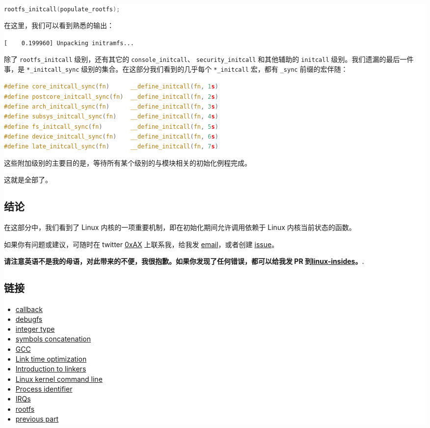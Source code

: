 ```C
rootfs_initcall(populate_rootfs);
```

在这里，我们可以看到熟悉的输出：

```
[    0.199960] Unpacking initramfs...
```

除了 `rootfs_initcall` 级别，还有其它的 `console_initcall`、 `security_initcall` 和其他辅助的  `initcall` 级别。我们遗漏的最后一件事，是 `*_initcall_sync` 级别的集合。在这部分我们看到的几乎每个 `*_initcall` 宏，都有 `_sync` 前缀的宏伴随：

```C
#define core_initcall_sync(fn)		__define_initcall(fn, 1s)
#define postcore_initcall_sync(fn)	__define_initcall(fn, 2s)
#define arch_initcall_sync(fn)		__define_initcall(fn, 3s)
#define subsys_initcall_sync(fn)	__define_initcall(fn, 4s)
#define fs_initcall_sync(fn)		__define_initcall(fn, 5s)
#define device_initcall_sync(fn)	__define_initcall(fn, 6s)
#define late_initcall_sync(fn)		__define_initcall(fn, 7s)
```

这些附加级别的主要目的是，等待所有某个级别的与模块相关的初始化例程完成。

这就是全部了。

结论
--------------------------------------------------------------------------------

在这部分中，我们看到了 Linux 内核的一项重要机制，即在初始化期间允许调用依赖于 Linux 内核当前状态的函数。

如果你有问题或建议，可随时在 twitter [0xAX](https://twitter.com/0xAX) 上联系我，给我发 [email](anotherworldofworld@gmail.com)，或者创建 [issue](https://github.com/0xAX/linux-insides/issues/new)。

**请注意英语不是我的母语，对此带来的不便，我很抱歉。如果你发现了任何错误，都可以给我发 PR 到[linux-insides](https://github.com/0xAX/linux-insides)。**.

链接
--------------------------------------------------------------------------------

* [callback](https://en.wikipedia.org/wiki/Callback_%28computer_programming%29)
* [debugfs](https://en.wikipedia.org/wiki/Debugfs)
* [integer type](https://en.wikipedia.org/wiki/Integer)
* [symbols concatenation](https://gcc.gnu.org/onlinedocs/cpp/Concatenation.html)
* [GCC](https://en.wikipedia.org/wiki/GNU_Compiler_Collection)
* [Link time optimization](https://gcc.gnu.org/wiki/LinkTimeOptimization)
* [Introduction to linkers](/Misc/linux-misc-3.md)
* [Linux kernel command line](https://www.kernel.org/doc/Documentation/kernel-parameters.txt)
* [Process identifier](https://en.wikipedia.org/wiki/Process_identifier)
* [IRQs](https://en.wikipedia.org/wiki/Interrupt_request_%28PC_architecture%29)
* [rootfs](https://en.wikipedia.org/wiki/Initramfs)
* [previous part](/Misc/linux-misc-2.md)
